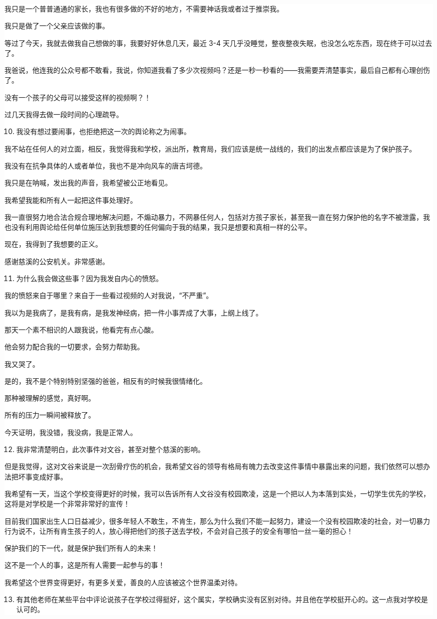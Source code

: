 我只是一个普普通通的家长，我也有很多做的不好的地方，不需要神话我或者过于推崇我。

我只是做了一个父亲应该做的事。

等过了今天，我就去做我自己想做的事，我要好好休息几天，最近 3-4 天几乎没睡觉，整夜整夜失眠，也没怎么吃东西，现在终于可以过去了。

我爸说，他连我的公众号都不敢看，我说，你知道我看了多少次视频吗？还是一秒一秒看的——我需要弄清楚事实，最后自己都有心理创伤了。

没有一个孩子的父母可以接受这样的视频啊？！

过几天我得去做一段时间的心理疏导。

10. 我没有想过要闹事，也拒绝把这一次的舆论称之为闹事。

我不站在任何人的对立面，相反，我觉得我和学校，派出所，教育局，我们应该是统一战线的，我们的出发点都应该是为了保护孩子。

我没有在抗争具体的人或者单位，我也不是冲向风车的唐吉坷德。

我只是在呐喊，发出我的声音，我希望被公正地看见。

我希望我能和所有人一起把这件事处理好。

我一直很努力地合法合规合理地解决问题，不煽动暴力，不网暴任何人，包括对方孩子家长，甚至我一直在努力保护他的名字不被泄露，我也没有利用舆论给任何单位施压达到我想要的任何偏向于我的结果，我只是想要和真相一样的公平。

现在，我得到了我想要的正义。

感谢慈溪的公安机关。非常感谢。

11. 为什么我会做这些事？因为我发自内心的愤怒。

我的愤怒来自于哪里？来自于一些看过视频的人对我说，“不严重”。

我以为是我病了，是我有病，是我发神经病，把一件小事弄成了大事，上纲上线了。

那天一个素不相识的人跟我说，他看完有点心酸。

他会努力配合我的一切要求，会努力帮助我。

我又哭了。

是的，我不是个特别特别坚强的爸爸，相反有的时候我很情绪化。

那种被理解的感觉，真好啊。

所有的压力一瞬间被释放了。

今天证明，我没错，我没病，我是正常人。

12. 我非常清楚明白，此次事件对文谷，甚至对整个慈溪的影响。

但是我觉得，这对文谷来说是一次刮骨疗伤的机会，我希望文谷的领导有格局有魄力去改变这件事情中暴露出来的问题，我们依然可以想办法把坏事变成好事。

我希望有一天，当这个学校变得更好的时候，我可以告诉所有人文谷没有校园欺凌，这是一个把以人为本落到实处，一切学生优先的学校，这将是对学校是一个非常非常好的宣传！

目前我们国家出生人口日益减少，很多年轻人不敢生，不肯生，那么为什么我们不能一起努力，建设一个没有校园欺凌的社会，对一切暴力行为说不，让所有肯生孩子的人，放心得把他们的孩子送去学校，不会对自己孩子的安全有哪怕一丝一毫的担心！

保护我们的下一代，就是保护我们所有人的未来！

这不是一个人的事，这是所有人需要一起参与的事！

我希望这个世界变得更好，有更多关爱，善良的人应该被这个世界温柔对待。

13. 有其他老师在某些平台中评论说孩子在学校过得挺好，这个属实，学校确实没有区别对待。并且他在学校挺开心的。这一点我对学校是认可的。
